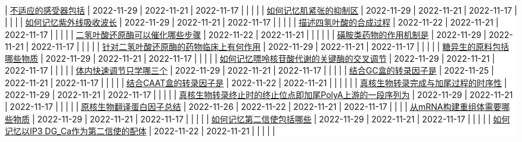 | [不适应的感受器包括](/不适应的感受器包括)                                                                               | <span class="bgrn">2022-11-29</span> | <span class="bgrn">2022-11-21</span> | <span class="born">2022-11-17</span> |                                      |                                      |                                      |
| [如何记忆肌紧张的抑制区](/如何记忆肌紧张的抑制区)                                                                       | <span class="bgrn">2022-11-29</span> | <span class="bgrn">2022-11-21</span> | <span class="born">2022-11-17</span> |                                      |                                      |                                      |
| [如何记忆紫外线吸收波长](/如何记忆紫外线吸收波长)                                                                       | <span class="bgrn">2022-11-29</span> | <span class="bgrn">2022-11-21</span> | <span class="born">2022-11-17</span> |                                      |                                      |                                      |
| [描述四氢叶酸的合成过程](/描述四氢叶酸的合成过程)                                                                       | <span class="bgrn">2022-11-22</span> | <span class="bred">2022-11-21</span> | <span class="born">2022-11-17</span> |                                      |                                      |                                      |
| [二氢叶酸还原酶可以催化哪些步骤](/二氢叶酸还原酶可以催化哪些步骤)                                                       | <span class="bgrn">2022-11-22</span> | <span class="bred">2022-11-21</span> |                                      |                                      |                                      |                                      |
| [磺胺类药物的作用机制是](/磺胺类药物的作用机制是)                                                                       | <span class="bgrn">2022-11-29</span> | <span class="bgrn">2022-11-21</span> | <span class="born">2022-11-17</span> |                                      |                                      |                                      |
| [针对二氢叶酸还原酶的药物临床上有何作用](/针对二氢叶酸还原酶的药物临床上有何作用)                                       | <span class="bgrn">2022-11-29</span> | <span class="bgrn">2022-11-21</span> | <span class="born">2022-11-17</span> |                                      |                                      |                                      |
| [糖异生的原料包括哪些物质](/糖异生的原料包括哪些物质)                                                                   | <span class="bgrn">2022-11-29</span> | <span class="bgrn">2022-11-21</span> | <span class="born">2022-11-17</span> |                                      |                                      |                                      |
| [如何记忆嘌呤核苷酸代谢的关键酶的交叉调节](/如何记忆嘌呤核苷酸代谢的关键酶的交叉调节)                                   | <span class="bgrn">2022-11-29</span> | <span class="bgrn">2022-11-21</span> | <span class="born">2022-11-17</span> |                                      |                                      |                                      |
| [体内快速调节只学哪三个](/体内快速调节只学哪三个)                                                                       | <span class="bgrn">2022-11-29</span> | <span class="bgrn">2022-11-21</span> | <span class="born">2022-11-17</span> |                                      |                                      |                                      |
| [结合GC盒的转录因子是](/结合GC盒的转录因子是)                                                                           | <span class="bgrn">2022-11-25</span> | <span class="born">2022-11-21</span> | <span class="born">2022-11-17</span> |                                      |                                      |                                      |
| [结合CAAT盒的转录因子是](/结合CAAT盒的转录因子是)                                                                       | <span class="bgrn">2022-11-22</span> | <span class="bred">2022-11-21</span> |                                      |                                      |                                      |                                      |
| [真核生物转录完成与加尾过程的时序性](/真核生物转录完成与加尾过程的时序性)                                               | <span class="bgrn">2022-11-29</span> | <span class="bgrn">2022-11-21</span> | <span class="born">2022-11-17</span> |                                      |                                      |                                      |
| [真核生物转录终止时的终止位点即加尾PolyA上游的一段序列为](/真核生物转录终止时的终止位点即加尾PolyA上游的一段序列为)     | <span class="bgrn">2022-11-29</span> | <span class="bgrn">2022-11-21</span> | <span class="born">2022-11-17</span> |                                      |                                      |                                      |
| [原核生物翻译蛋白因子总结](/原核生物翻译蛋白因子总结)                                                                   | <span class="bgrn">2022-11-26</span> | <span class="born">2022-11-22</span> | <span class="bred">2022-11-21</span> | <span class="born">2022-11-17</span> |                                      |                                      |
| [从mRNA构建重组体需要哪些物质](/从mRNA构建重组体需要哪些物质)                                                           | <span class="bgrn">2022-11-29</span> | <span class="bgrn">2022-11-21</span> | <span class="born">2022-11-17</span> |                                      |                                      |                                      |
| [如何记忆第二信使包括哪些](/如何记忆第二信使包括哪些)                                                                   | <span class="bgrn">2022-11-29</span> | <span class="bgrn">2022-11-21</span> | <span class="born">2022-11-17</span> |                                      |                                      |                                      |
| [如何记忆以IP3 DG_Ca作为第二信使的配体](/如何记忆以IP3-DG_Ca作为第二信使的配体)                                         | <span class="bgrn">2022-11-22</span> | <span class="bred">2022-11-21</span> |                                      |                                      |                                      |                                      |